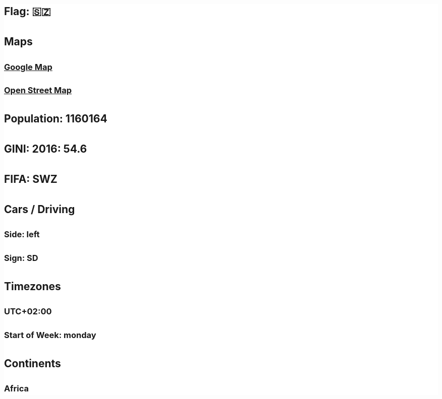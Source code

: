 ## Flag: 🇸🇿
## Maps
### [Google Map](https://goo.gl/maps/cUY79eqQihFSE8hV6)
### [Open Street Map](https://www.openstreetmap.org/relation/88210)
## Population: 1160164
## GINI: 2016: 54.6
## FIFA: SWZ
## Cars / Driving
### Side: left
### Sign: SD
## Timezones
### UTC+02:00
### Start of Week: monday
## Continents
### Africa